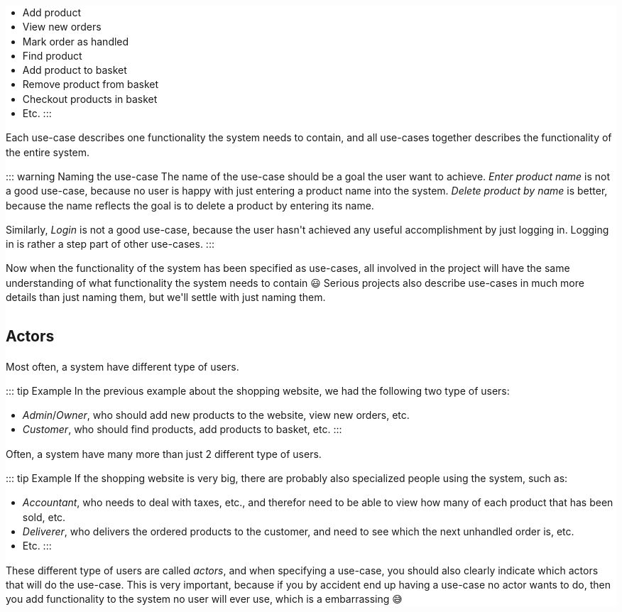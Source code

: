 * Add product
* View new orders
* Mark order as handled
* Find product
* Add product to basket
* Remove product from basket
* Checkout products in basket
* Etc.
:::

Each use-case describes one functionality the system needs to contain, and all use-cases together describes the functionality of the entire system.

::: warning Naming the use-case
The name of the use-case should be a goal the user want to achieve. *Enter product name* is not a good use-case, because no user is happy with just entering a product name into the system. *Delete product by name* is better, because the name reflects the goal is to delete a product by entering its name.

Similarly, *Login* is not a good use-case, because the user hasn't achieved any useful accomplishment by just logging in. Logging in is rather a step part of other use-cases.
:::

Now when the functionality of the system has been specified as use-cases, all involved in the project will have the same understanding of what functionality the system needs to contain 😃 Serious projects also describe use-cases in much more details than just naming them, but we'll settle with just naming them.


## Actors
Most often, a system have different type of users.

::: tip Example
In the previous example about the shopping website, we had the following two type of users:

* *Admin*/*Owner*, who should add new products to the website, view new orders, etc.
* *Customer*, who should find products, add products to basket, etc.
:::

Often, a system have many more than just 2 different type of users.

::: tip Example
If the shopping website is very big, there are probably also specialized people using the system, such as:

* *Accountant*, who needs to deal with taxes, etc., and therefor need to be able to view how many of each product that has been sold, etc.
* *Deliverer*, who delivers the ordered products to the customer, and need to see which the next unhandled order is, etc.
* Etc.
:::

These different type of users are called *actors*, and when specifying a use-case, you should also clearly indicate which actors that will do the use-case. This is very important, because if you by accident end up having a use-case no actor wants to do, then you add functionality to the system no user will ever use, which is a embarrassing 😅
